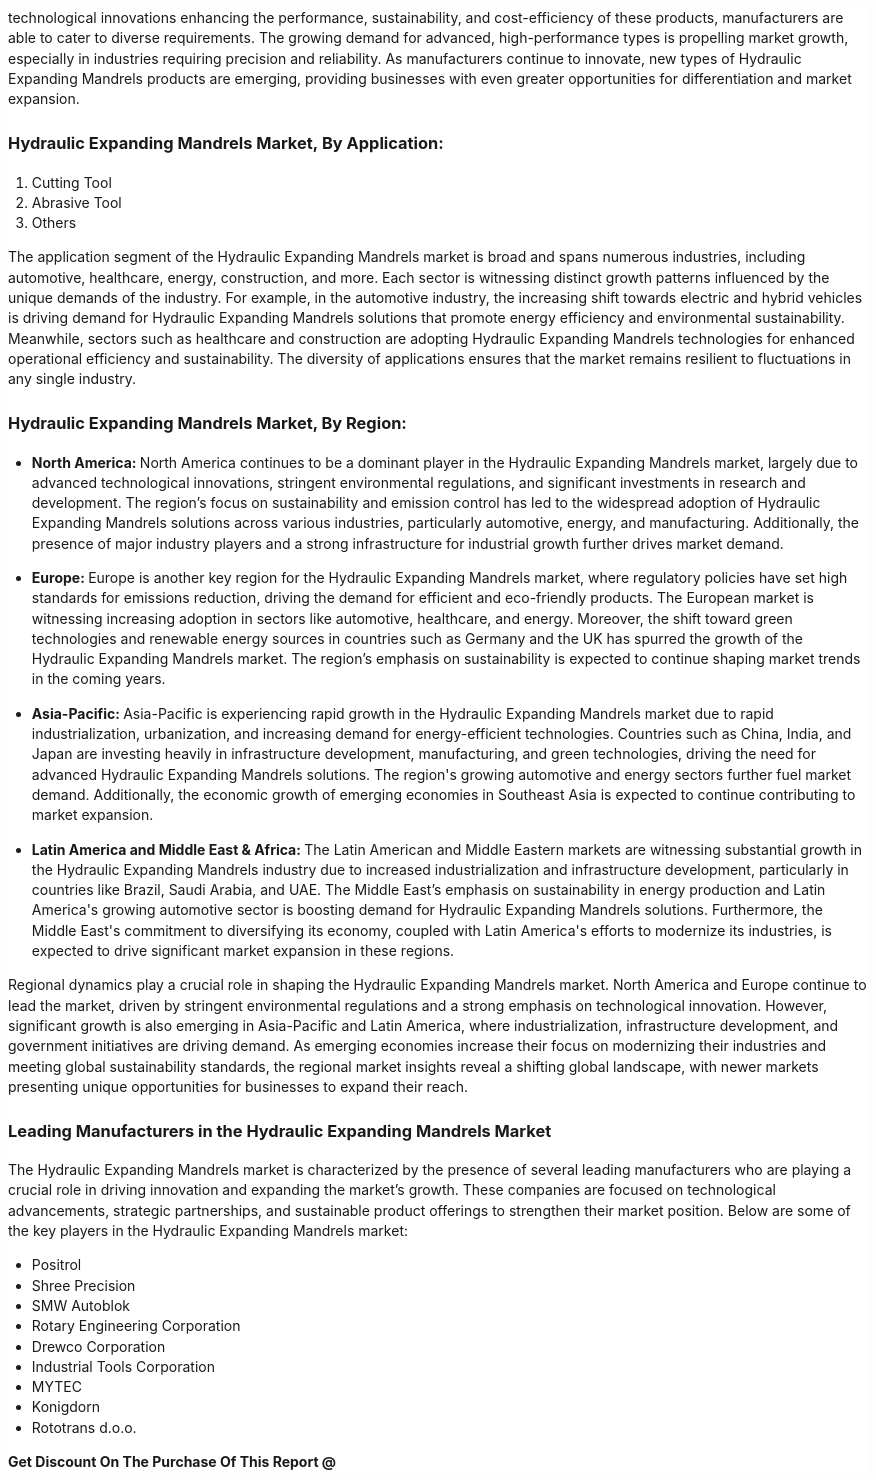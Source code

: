 technological innovations enhancing the performance, sustainability, and cost-efficiency of these products, manufacturers are able to cater to diverse requirements. The growing demand for advanced, high-performance types is propelling market growth, especially in industries requiring precision and reliability. As manufacturers continue to innovate, new types of Hydraulic Expanding Mandrels products are emerging, providing businesses with even greater opportunities for differentiation and market expansion.</p><h3>Hydraulic Expanding Mandrels Market,&nbsp;By Application:</h3><ol><li>Cutting Tool<li> Abrasive Tool<li> Others</li></ol><p>The application segment of the Hydraulic Expanding Mandrels market is broad and spans numerous industries, including automotive, healthcare, energy, construction, and more. Each sector is witnessing distinct growth patterns influenced by the unique demands of the industry. For example, in the automotive industry, the increasing shift towards electric and hybrid vehicles is driving demand for Hydraulic Expanding Mandrels solutions that promote energy efficiency and environmental sustainability. Meanwhile, sectors such as healthcare and construction are adopting Hydraulic Expanding Mandrels technologies for enhanced operational efficiency and sustainability. The diversity of applications ensures that the market remains resilient to fluctuations in any single industry.</p><h3>Hydraulic Expanding Mandrels Market, By Region:</h3><ul><li><p><strong>North America:&nbsp;</strong>North America continues to be a dominant player in the Hydraulic Expanding Mandrels market, largely due to advanced technological innovations, stringent environmental regulations, and significant investments in research and development. The region&rsquo;s focus on sustainability and emission control has led to the widespread adoption of Hydraulic Expanding Mandrels solutions across various industries, particularly automotive, energy, and manufacturing. Additionally, the presence of major industry players and a strong infrastructure for industrial growth further drives market demand.</p></li><li><p><strong><strong>Europe:&nbsp;</strong></strong>Europe is another key region for the Hydraulic Expanding Mandrels market, where regulatory policies have set high standards for emissions reduction, driving the demand for efficient and eco-friendly products. The European market is witnessing increasing adoption in sectors like automotive, healthcare, and energy. Moreover, the shift toward green technologies and renewable energy sources in countries such as Germany and the UK has spurred the growth of the Hydraulic Expanding Mandrels market. The region&rsquo;s emphasis on sustainability is expected to continue shaping market trends in the coming years.</p></li><li><p><strong><strong>Asia-Pacific:&nbsp;</strong></strong>Asia-Pacific is experiencing rapid growth in the Hydraulic Expanding Mandrels market due to rapid industrialization, urbanization, and increasing demand for energy-efficient technologies. Countries such as China, India, and Japan are investing heavily in infrastructure development, manufacturing, and green technologies, driving the need for advanced Hydraulic Expanding Mandrels solutions. The region's growing automotive and energy sectors further fuel market demand. Additionally, the economic growth of emerging economies in Southeast Asia is expected to continue contributing to market expansion.</p></li><li><p><strong><strong>Latin America and Middle East &amp; Africa:&nbsp;</strong></strong>The Latin American and Middle Eastern markets are witnessing substantial growth in the Hydraulic Expanding Mandrels industry due to increased industrialization and infrastructure development, particularly in countries like Brazil, Saudi Arabia, and UAE. The Middle East&rsquo;s emphasis on sustainability in energy production and Latin America's growing automotive sector is boosting demand for Hydraulic Expanding Mandrels solutions. Furthermore, the Middle East's commitment to diversifying its economy, coupled with Latin America's efforts to modernize its industries, is expected to drive significant market expansion in these regions.</p></li></ul><p>Regional dynamics play a crucial role in shaping the Hydraulic Expanding Mandrels market. North America and Europe continue to lead the market, driven by stringent environmental regulations and a strong emphasis on technological innovation. However, significant growth is also emerging in Asia-Pacific and Latin America, where industrialization, infrastructure development, and government initiatives are driving demand. As emerging economies increase their focus on modernizing their industries and meeting global sustainability standards, the regional market insights reveal a shifting global landscape, with newer markets presenting unique opportunities for businesses to expand their reach.</p><h3><strong>Leading Manufacturers in the Hydraulic Expanding Mandrels Market</strong></h3><p>The Hydraulic Expanding Mandrels market is characterized by the presence of several leading manufacturers who are playing a crucial role in driving innovation and expanding the market&rsquo;s growth. These companies are focused on technological advancements, strategic partnerships, and sustainable product offerings to strengthen their market position. Below are some of the key players in the Hydraulic Expanding Mandrels market:</p></div><div class="article-main__content" data-test-id="publishing-text-block"><ul><li><span class="">Positrol<li>Shree Precision<li>SMW Autoblok<li>Rotary Engineering Corporation<li>Drewco Corporation<li>Industrial Tools Corporation<li>MYTEC<li>Konigdorn<li>Rototrans d.o.o.</span></li></ul></div><div class="article-main__content" data-test-id="publishing-text-block"><p><span class="font-[700]"><strong>Get Discount On The Purchase Of This Report @</strong>